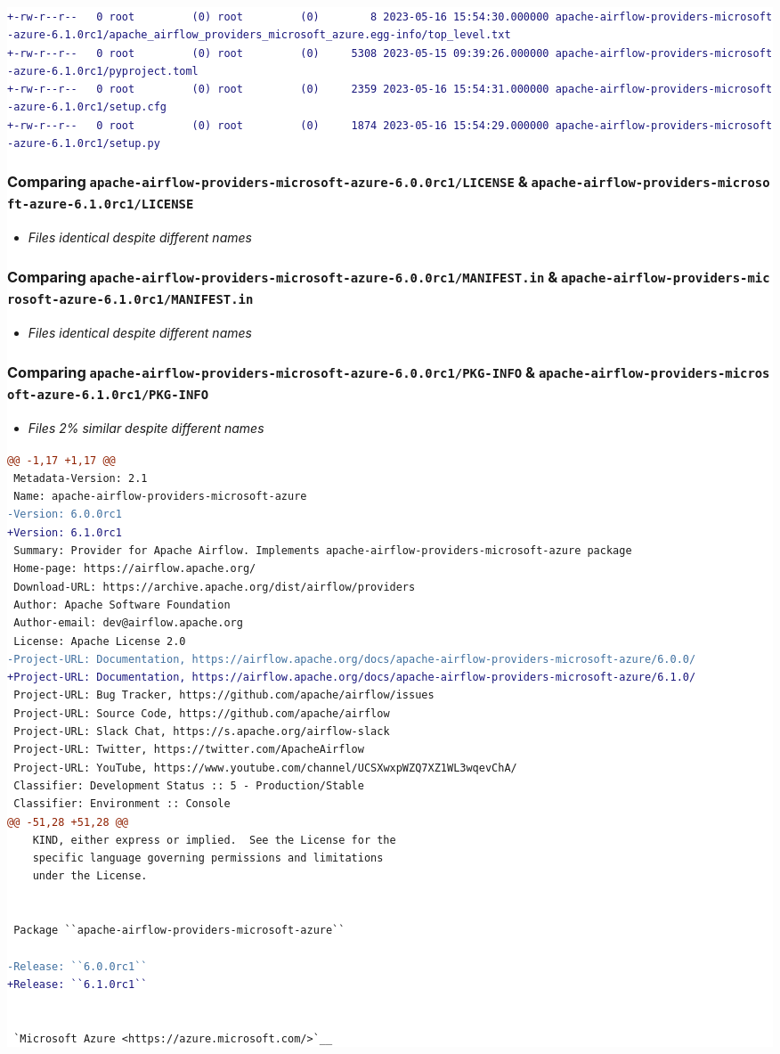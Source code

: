 ```diff
+-rw-r--r--   0 root         (0) root         (0)        8 2023-05-16 15:54:30.000000 apache-airflow-providers-microsoft-azure-6.1.0rc1/apache_airflow_providers_microsoft_azure.egg-info/top_level.txt
+-rw-r--r--   0 root         (0) root         (0)     5308 2023-05-15 09:39:26.000000 apache-airflow-providers-microsoft-azure-6.1.0rc1/pyproject.toml
+-rw-r--r--   0 root         (0) root         (0)     2359 2023-05-16 15:54:31.000000 apache-airflow-providers-microsoft-azure-6.1.0rc1/setup.cfg
+-rw-r--r--   0 root         (0) root         (0)     1874 2023-05-16 15:54:29.000000 apache-airflow-providers-microsoft-azure-6.1.0rc1/setup.py
```

### Comparing `apache-airflow-providers-microsoft-azure-6.0.0rc1/LICENSE` & `apache-airflow-providers-microsoft-azure-6.1.0rc1/LICENSE`

 * *Files identical despite different names*

### Comparing `apache-airflow-providers-microsoft-azure-6.0.0rc1/MANIFEST.in` & `apache-airflow-providers-microsoft-azure-6.1.0rc1/MANIFEST.in`

 * *Files identical despite different names*

### Comparing `apache-airflow-providers-microsoft-azure-6.0.0rc1/PKG-INFO` & `apache-airflow-providers-microsoft-azure-6.1.0rc1/PKG-INFO`

 * *Files 2% similar despite different names*

```diff
@@ -1,17 +1,17 @@
 Metadata-Version: 2.1
 Name: apache-airflow-providers-microsoft-azure
-Version: 6.0.0rc1
+Version: 6.1.0rc1
 Summary: Provider for Apache Airflow. Implements apache-airflow-providers-microsoft-azure package
 Home-page: https://airflow.apache.org/
 Download-URL: https://archive.apache.org/dist/airflow/providers
 Author: Apache Software Foundation
 Author-email: dev@airflow.apache.org
 License: Apache License 2.0
-Project-URL: Documentation, https://airflow.apache.org/docs/apache-airflow-providers-microsoft-azure/6.0.0/
+Project-URL: Documentation, https://airflow.apache.org/docs/apache-airflow-providers-microsoft-azure/6.1.0/
 Project-URL: Bug Tracker, https://github.com/apache/airflow/issues
 Project-URL: Source Code, https://github.com/apache/airflow
 Project-URL: Slack Chat, https://s.apache.org/airflow-slack
 Project-URL: Twitter, https://twitter.com/ApacheAirflow
 Project-URL: YouTube, https://www.youtube.com/channel/UCSXwxpWZQ7XZ1WL3wqevChA/
 Classifier: Development Status :: 5 - Production/Stable
 Classifier: Environment :: Console
@@ -51,28 +51,28 @@
    KIND, either express or implied.  See the License for the
    specific language governing permissions and limitations
    under the License.
 
 
 Package ``apache-airflow-providers-microsoft-azure``
 
-Release: ``6.0.0rc1``
+Release: ``6.1.0rc1``
 
 
 `Microsoft Azure <https://azure.microsoft.com/>`__
```